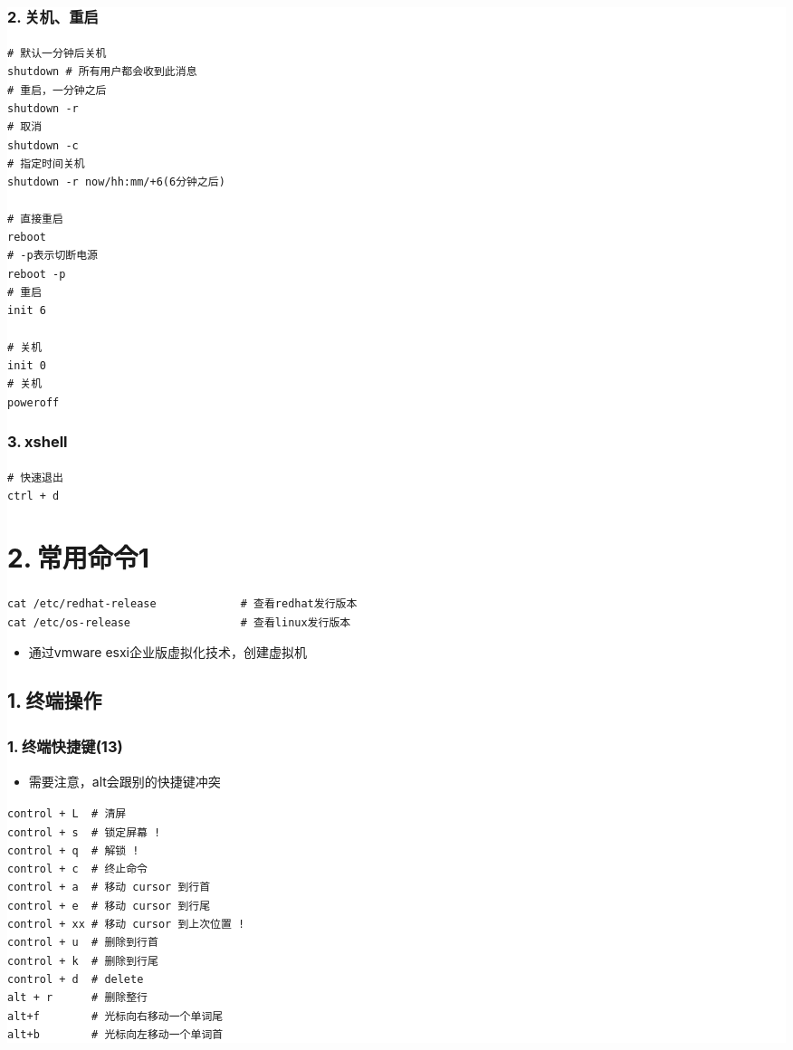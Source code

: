### 2. 关机、重启

```SHELL
# 默认一分钟后关机
shutdown # 所有用户都会收到此消息
# 重启，一分钟之后
shutdown -r 
# 取消
shutdown -c
# 指定时间关机
shutdown -r now/hh:mm/+6(6分钟之后)

# 直接重启
reboot
# -p表示切断电源
reboot -p 
# 重启
init 6

# 关机
init 0
# 关机
poweroff
```

### 3. xshell

```SHELL
# 快速退出
ctrl + d 
```

# 2. 常用命令1

```shell
cat /etc/redhat-release 			# 查看redhat发行版本
cat	/etc/os-release					# 查看linux发行版本
```

-   通过vmware esxi企业版虚拟化技术，创建虚拟机

## 1. 终端操作

### 1. 终端快捷键(13)

- 需要注意，alt会跟别的快捷键冲突

```SHELL
control + L  # 清屏
control + s  # 锁定屏幕 !
control + q  # 解锁 !
control + c  # 终止命令
control + a  # 移动 cursor 到行首
control + e  # 移动 cursor 到行尾
control + xx # 移动 cursor 到上次位置 !
control + u  # 删除到行首
control + k  # 删除到行尾
control + d  # delete
alt + r		 # 删除整行
alt+f        # 光标向右移动一个单词尾
alt+b        # 光标向左移动一个单词首
```
